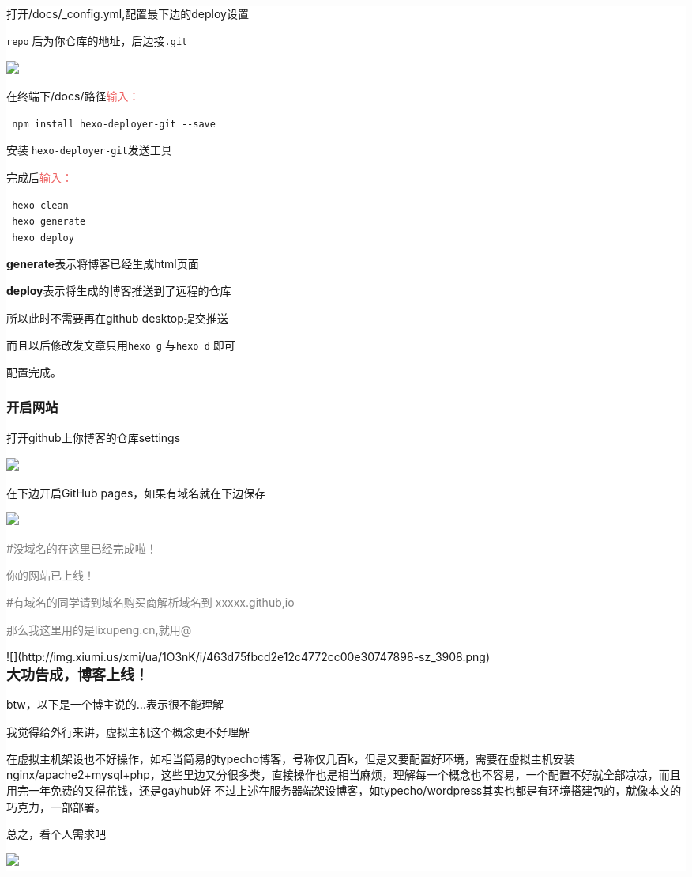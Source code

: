 打开/docs/_config.yml,配置最下边的deploy设置

`repo` 后为你仓库的地址，后边接`.git`

![](http://img.xiumi.us/xmi/ua/1O3nK/i/451307d4d2f576b1b4f5510f9ef629a4-sz_12876.png)

在终端下/docs/路径<font color="#EE6363">输入：</font>
```
 npm install hexo-deployer-git --save 
```
安装 `hexo-deployer-git`发送工具

完成后<font color="#EE6363">输入：</font>
```
 hexo clean
 hexo generate 
 hexo deploy 
```
**generate**表示将博客已经生成html页面

**deploy**表示将生成的博客推送到了远程的仓库

所以此时不需要再在github desktop提交推送

而且以后修改发文章只用`hexo g` 与`hexo d` 即可

配置完成。

### 开启网站

打开github上你博客的仓库settings

![](http://img.xiumi.us/xmi/ua/1O3nK/i/60464ae0c8c91d1f2fa7c37e373de428-sz_66991.png)

在下边开启GitHub pages，如果有域名就在下边保存

![](http://img.xiumi.us/xmi/ua/1O3nK/i/57fd45d729452f1251999f71406fb0a4-sz_62893.png)

<div style="color:grey">#没域名的在这里已经完成啦！

你的网站已上线！

#有域名的同学请到域名购买商解析域名到 xxxxx.github,io

那么我这里用的是lixupeng.cn,就用@
</div>
![](http://img.xiumi.us/xmi/ua/1O3nK/i/463d75fbcd2e12c4772cc00e30747898-sz_3908.png)

<div style="font-size:18px;font-weight:bold;">大功告成，博客上线！</div>

btw，以下是一个博主说的...表示很不能理解

我觉得给外行来讲，虚拟主机这个概念更不好理解

在虚拟主机架设也不好操作，如相当简易的typecho博客，号称仅几百k，但是又要配置好环境，需要在虚拟主机安装nginx/apache2+mysql+php，这些里边又分很多类，直接操作也是相当麻烦，理解每一个概念也不容易，一个配置不好就全部凉凉，而且用完一年免费的又得花钱，还是gayhub好
不过上述在服务器端架设博客，如typecho/wordpress其实也都是有环境搭建包的，就像本文的巧克力，一部部署。

总之，看个人需求吧

![](http://img.xiumi.us/xmi/ua/1O3nK/i/cc4fedcd352ddda6c15e988a1a4f4a40-sz_37689.png)

